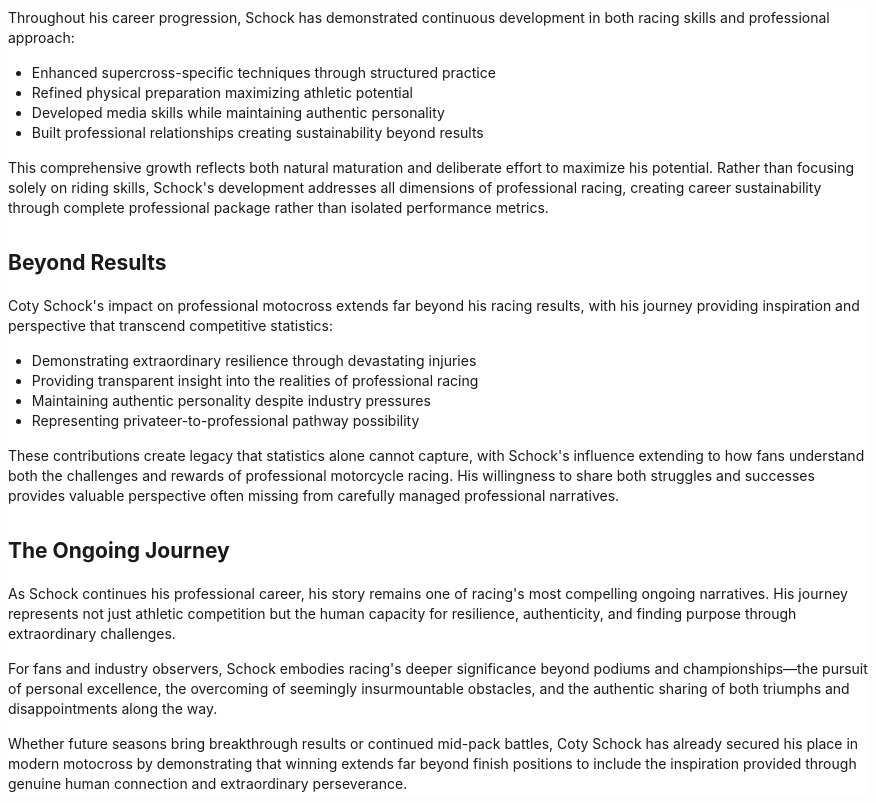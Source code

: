 Throughout his career progression, Schock has demonstrated continuous development in both racing skills and professional approach:

- Enhanced supercross-specific techniques through structured practice
- Refined physical preparation maximizing athletic potential
- Developed media skills while maintaining authentic personality
- Built professional relationships creating sustainability beyond results

This comprehensive growth reflects both natural maturation and deliberate effort to maximize his potential. Rather than focusing solely on riding skills, Schock's development addresses all dimensions of professional racing, creating career sustainability through complete professional package rather than isolated performance metrics.

## Beyond Results

Coty Schock's impact on professional motocross extends far beyond his racing results, with his journey providing inspiration and perspective that transcend competitive statistics:

- Demonstrating extraordinary resilience through devastating injuries
- Providing transparent insight into the realities of professional racing
- Maintaining authentic personality despite industry pressures
- Representing privateer-to-professional pathway possibility

These contributions create legacy that statistics alone cannot capture, with Schock's influence extending to how fans understand both the challenges and rewards of professional motorcycle racing. His willingness to share both struggles and successes provides valuable perspective often missing from carefully managed professional narratives.

## The Ongoing Journey

As Schock continues his professional career, his story remains one of racing's most compelling ongoing narratives. His journey represents not just athletic competition but the human capacity for resilience, authenticity, and finding purpose through extraordinary challenges.

For fans and industry observers, Schock embodies racing's deeper significance beyond podiums and championships—the pursuit of personal excellence, the overcoming of seemingly insurmountable obstacles, and the authentic sharing of both triumphs and disappointments along the way.

Whether future seasons bring breakthrough results or continued mid-pack battles, Coty Schock has already secured his place in modern motocross by demonstrating that winning extends far beyond finish positions to include the inspiration provided through genuine human connection and extraordinary perseverance.